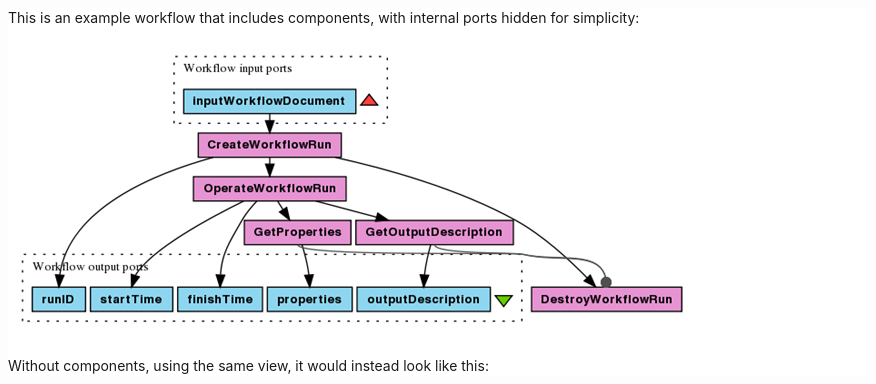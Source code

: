 This is an example workflow that includes components, with internal ports hidden for simplicity:

<img class="alignnone" title="Componentized Workflow" src="img/component_b_1.png" alt="" 
     width="679" height="294" />

Without components, using the same view, it would instead look like this:
